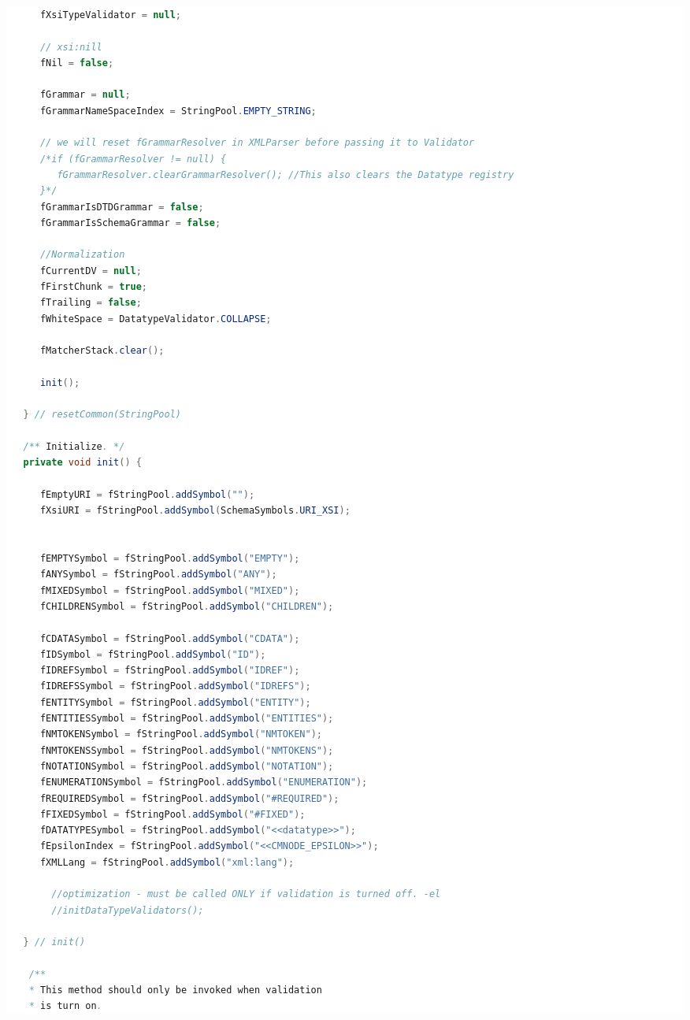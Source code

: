 ```java
      fXsiTypeValidator = null;

      // xsi:nill
      fNil = false;

      fGrammar = null;
      fGrammarNameSpaceIndex = StringPool.EMPTY_STRING;

      // we will reset fGrammarResolver in XMLParser before passing it to Validator
      /*if (fGrammarResolver != null) {
         fGrammarResolver.clearGrammarResolver(); //This also clears the Datatype registry
      }*/
      fGrammarIsDTDGrammar = false;
      fGrammarIsSchemaGrammar = false;

      //Normalization
      fCurrentDV = null;
      fFirstChunk = true;
      fTrailing = false;
      fWhiteSpace = DatatypeValidator.COLLAPSE;

      fMatcherStack.clear();

      init();

   } // resetCommon(StringPool)

   /** Initialize. */
   private void init() {

      fEmptyURI = fStringPool.addSymbol("");
      fXsiURI = fStringPool.addSymbol(SchemaSymbols.URI_XSI);


      fEMPTYSymbol = fStringPool.addSymbol("EMPTY");
      fANYSymbol = fStringPool.addSymbol("ANY");
      fMIXEDSymbol = fStringPool.addSymbol("MIXED");
      fCHILDRENSymbol = fStringPool.addSymbol("CHILDREN");

      fCDATASymbol = fStringPool.addSymbol("CDATA");
      fIDSymbol = fStringPool.addSymbol("ID");
      fIDREFSymbol = fStringPool.addSymbol("IDREF");
      fIDREFSSymbol = fStringPool.addSymbol("IDREFS");
      fENTITYSymbol = fStringPool.addSymbol("ENTITY");
      fENTITIESSymbol = fStringPool.addSymbol("ENTITIES");
      fNMTOKENSymbol = fStringPool.addSymbol("NMTOKEN");
      fNMTOKENSSymbol = fStringPool.addSymbol("NMTOKENS");
      fNOTATIONSymbol = fStringPool.addSymbol("NOTATION");
      fENUMERATIONSymbol = fStringPool.addSymbol("ENUMERATION");
      fREQUIREDSymbol = fStringPool.addSymbol("#REQUIRED");
      fFIXEDSymbol = fStringPool.addSymbol("#FIXED");
      fDATATYPESymbol = fStringPool.addSymbol("<<datatype>>");
      fEpsilonIndex = fStringPool.addSymbol("<<CMNODE_EPSILON>>");
      fXMLLang = fStringPool.addSymbol("xml:lang");

        //optimization - must be called ONLY if validation is turned off. -el
        //initDataTypeValidators();

   } // init()

    /**
    * This method should only be invoked when validation
    * is turn on.
```